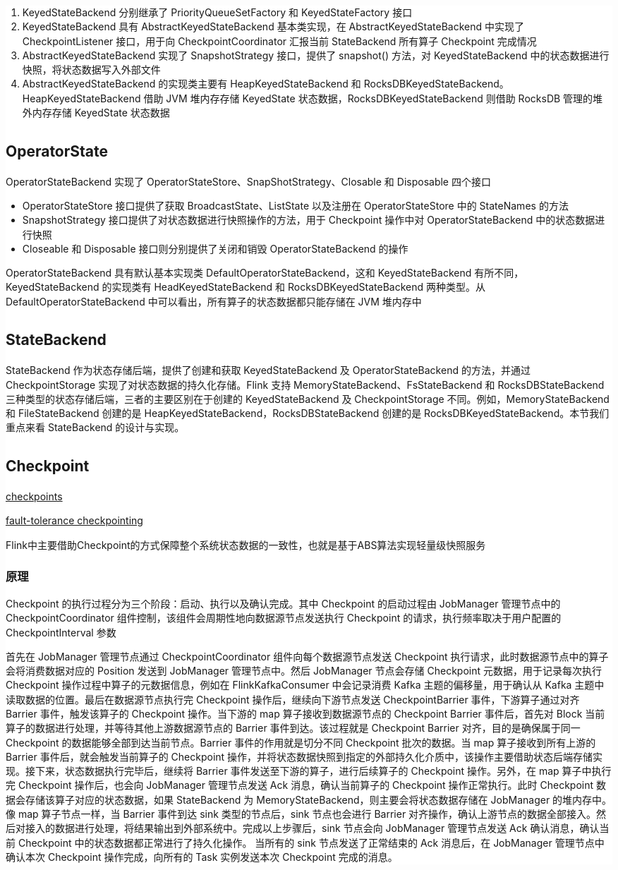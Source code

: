 1. KeyedStateBackend 分别继承了 PriorityQueueSetFactory 和 KeyedStateFactory 接口
2. KeyedStateBackend 具有 AbstractKeyedStateBackend 基本类实现，在 AbstractKeyedStateBackend 中实现了 CheckpointListener 接口，用于向 CheckpointCoordinator 汇报当前 StateBackend 所有算子 Checkpoint 完成情况
3. AbstractKeyedStateBackend 实现了 SnapshotStrategy 接口，提供了 snapshot() 方法，对 KeyedStateBackend 中的状态数据进行快照，将状态数据写入外部文件
4. AbstractKeyedStateBackend 的实现类主要有 HeapKeyedStateBackend 和 RocksDBKeyedStateBackend。HeapKeyedStateBackend 借助 JVM 堆内存存储 KeyedState 状态数据，RocksDBKeyedStateBackend 则借助 RocksDB 管理的堆外内存存储 KeyedState 状态数据

## OperatorState

OperatorStateBackend 实现了 OperatorStateStore、SnapShotStrategy、Closable 和 Disposable 四个接口

+ OperatorStateStore 接口提供了获取 BroadcastState、ListState 以及注册在 OperatorStateStore 中的 StateNames 的方法
+ SnapshotStrategy 接口提供了对状态数据进行快照操作的方法，用于 Checkpoint 操作中对 OperatorStateBackend 中的状态数据进行快照
+ Closeable 和 Disposable 接口则分别提供了关闭和销毁 OperatorStateBackend 的操作

OperatorStateBackend 具有默认基本实现类 DefaultOperatorStateBackend，这和 KeyedStateBackend 有所不同，KeyedStateBackend 的实现类有 HeadKeyedStateBackend 和 RocksDBKeyedStateBackend 两种类型。从 DefaultOperatorStateBackend 中可以看出，所有算子的状态数据都只能存储在 JVM 堆内存中

## StateBackend

StateBackend 作为状态存储后端，提供了创建和获取 KeyedStateBackend 及 OperatorStateBackend 的方法，并通过 CheckpointStorage 实现了对状态数据的持久化存储。Flink 支持 MemoryStateBackend、FsStateBackend 和 RocksDBStateBackend 三种类型的状态存储后端，三者的主要区别在于创建的 KeyedStateBackend 及 CheckpointStorage 不同。例如，MemoryStateBackend 和 FileStateBackend 创建的是 HeapKeyedStateBackend，RocksDBStateBackend 创建的是 RocksDBKeyedStateBackend。本节我们重点来看 StateBackend 的设计与实现。

## Checkpoint

[checkpoints](https://nightlies.apache.org/flink/flink-docs-release-1.17/docs/ops/state/checkpoints/)

[fault-tolerance checkpointing](https://nightlies.apache.org/flink/flink-docs-release-1.17/docs/dev/datastream/fault-tolerance/checkpointing/)

Flink中主要借助Checkpoint的方式保障整个系统状态数据的一致性，也就是基于ABS算法实现轻量级快照服务

### 原理

Checkpoint 的执行过程分为三个阶段：启动、执行以及确认完成。其中 Checkpoint 的启动过程由 JobManager 管理节点中的 CheckpointCoordinator 组件控制，该组件会周期性地向数据源节点发送执行 Checkpoint 的请求，执行频率取决于用户配置的 CheckpointInterval 参数

首先在 JobManager 管理节点通过 CheckpointCoordinator 组件向每个数据源节点发送 Checkpoint 执行请求，此时数据源节点中的算子会将消费数据对应的 Position 发送到 JobManager 管理节点中。然后 JobManager 节点会存储 Checkpoint 元数据，用于记录每次执行 Checkpoint 操作过程中算子的元数据信息，例如在 FlinkKafkaConsumer 中会记录消费 Kafka 主题的偏移量，用于确认从 Kafka 主题中读取数据的位置。最后在数据源节点执行完 Checkpoint 操作后，继续向下游节点发送 CheckpointBarrier 事件，下游算子通过对齐 Barrier 事件，触发该算子的 Checkpoint 操作。当下游的 map 算子接收到数据源节点的 Checkpoint Barrier 事件后，首先对 Block 当前算子的数据进行处理，并等待其他上游数据源节点的 Barrier 事件到达。该过程就是 Checkpoint Barrier 对齐，目的是确保属于同一 Checkpoint 的数据能够全部到达当前节点。Barrier 事件的作用就是切分不同 Checkpoint 批次的数据。当 map 算子接收到所有上游的 Barrier 事件后，就会触发当前算子的 Checkpoint 操作，并将状态数据快照到指定的外部持久化介质中，该操作主要借助状态后端存储实现。接下来，状态数据执行完毕后，继续将 Barrier 事件发送至下游的算子，进行后续算子的 Checkpoint 操作。另外，在 map 算子中执行完 Checkpoint 操作后，也会向 JobManager 管理节点发送 Ack 消息，确认当前算子的 Checkpoint 操作正常执行。此时 Checkpoint 数据会存储该算子对应的状态数据，如果 StateBackend 为 MemoryStateBackend，则主要会将状态数据存储在 JobManager 的堆内存中。像 map 算子节点一样，当 Barrier 事件到达 sink 类型的节点后，sink 节点也会进行 Barrier 对齐操作，确认上游节点的数据全部接入。然后对接入的数据进行处理，将结果输出到外部系统中。完成以上步骤后，sink 节点会向 JobManager 管理节点发送 Ack 确认消息，确认当前 Checkpoint 中的状态数据都正常进行了持久化操作。 当所有的 sink 节点发送了正常结束的 Ack 消息后，在 JobManager 管理节点中确认本次 Checkpoint 操作完成，向所有的 Task 实例发送本次 Checkpoint 完成的消息。
